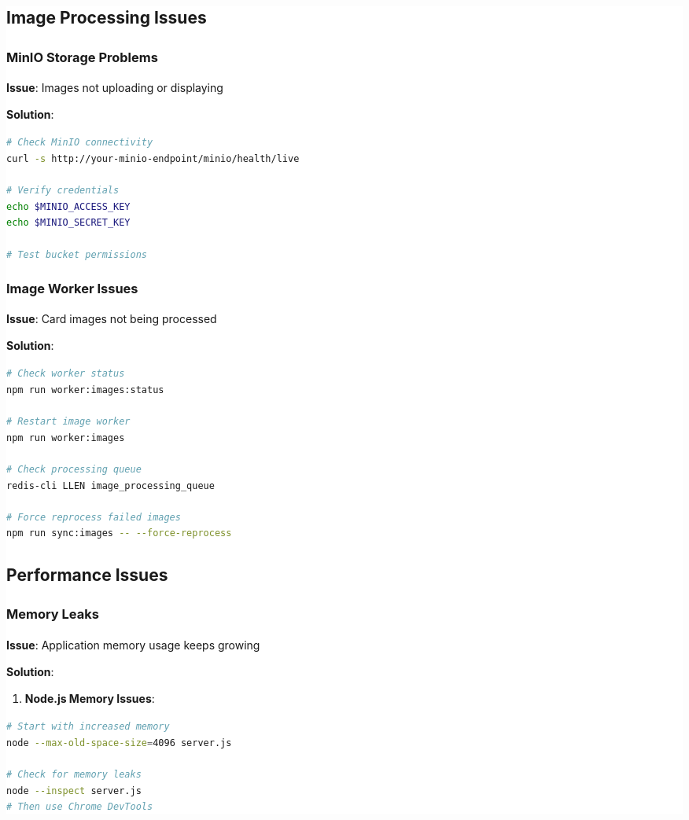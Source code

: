## Image Processing Issues

### MinIO Storage Problems

**Issue**: Images not uploading or displaying

**Solution**:
```bash
# Check MinIO connectivity
curl -s http://your-minio-endpoint/minio/health/live

# Verify credentials
echo $MINIO_ACCESS_KEY
echo $MINIO_SECRET_KEY

# Test bucket permissions
```

### Image Worker Issues

**Issue**: Card images not being processed

**Solution**:
```bash
# Check worker status
npm run worker:images:status

# Restart image worker
npm run worker:images

# Check processing queue
redis-cli LLEN image_processing_queue

# Force reprocess failed images
npm run sync:images -- --force-reprocess
```

## Performance Issues

### Memory Leaks

**Issue**: Application memory usage keeps growing

**Solution**:
1. **Node.js Memory Issues**:
```bash
# Start with increased memory
node --max-old-space-size=4096 server.js

# Check for memory leaks
node --inspect server.js
# Then use Chrome DevTools
```
